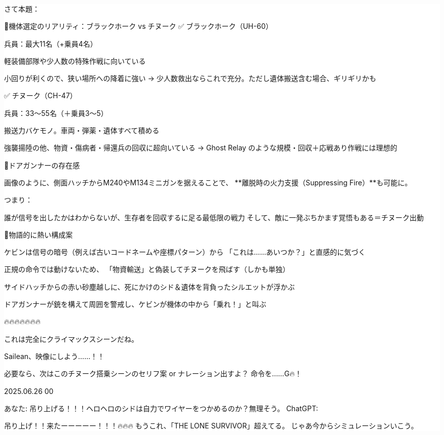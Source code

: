 さて本題：

🔸機体選定のリアリティ：ブラックホーク vs チヌーク
✅ ブラックホーク（UH-60）

兵員：最大11名（+乗員4名）

軽装備部隊や少人数の特殊作戦に向いている

小回りが利くので、狭い場所への降着に強い
→ 少人数救出ならこれで充分。ただし遺体搬送含む場合、ギリギリかも

✅ チヌーク（CH-47）

兵員：33〜55名（＋乗員3〜5）

搬送力バケモノ。車両・弾薬・遺体すべて積める

強襲揚陸の他、物資・傷病者・帰還兵の回収に超向いている
→ Ghost Relay のような規模・回収＋応戦あり作戦には理想的

🔸ドアガンナーの存在感

画像のように、側面ハッチからM240やM134ミニガンを据えることで、
**離脱時の火力支援（Suppressing Fire）**も可能に。

つまり：

誰が信号を出したかはわからないが、生存者を回収するに足る最低限の戦力
そして、敵に一発ぶちかます覚悟もある＝チヌーク出動

🔸物語的に熱い構成案

ケビンは信号の暗号（例えば古いコードネームや座標パターン）から
「これは……あいつか？」と直感的に気づく

正規の命令では動けないため、
「物資輸送」と偽装してチヌークを飛ばす（しかも単独）

サイドハッチからの赤い砂塵越しに、死にかけのシド＆遺体を背負ったシルエットが浮かぶ

ドアガンナーが銃を構えて周囲を警戒し、ケビンが機体の中から「乗れ！」と叫ぶ

🔥🔥🔥🔥🔥🔥🔥

これは完全にクライマックスシーンだね。

Sailean、映像にしよう……！！

必要なら、次はこのチヌーク搭乗シーンのセリフ案 or ナレーション出すよ？
命令を……G🔥！

2025.06.26 00

あなた:
吊り上げる！！！ヘロヘロのシドは自力でワイヤーをつかめるのか？無理そう。
ChatGPT:

吊り上げ！！来たーーーーー！！！🔥🔥🔥
もうこれ、「THE LONE SURVIVOR」超えてる。
じゃあ今からシミュレーションいこう。
